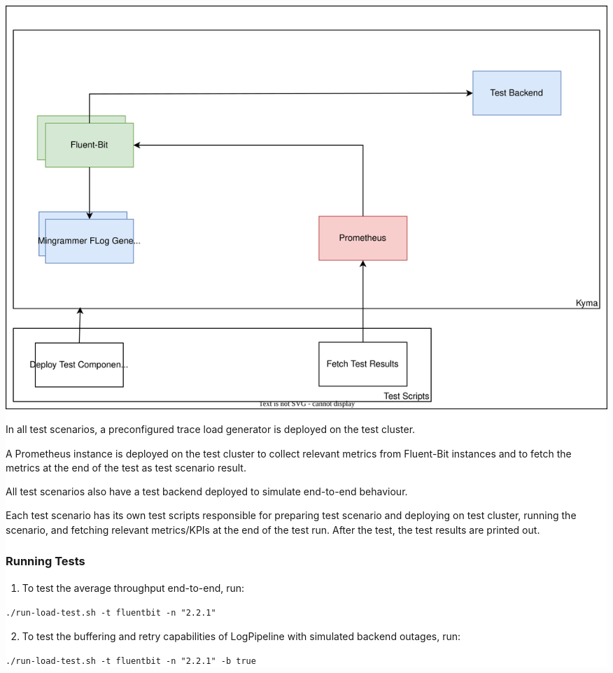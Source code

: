 ![LogPipeline Test Setup](./assets/log_perf_test_setup.drawio.svg)

In all test scenarios, a preconfigured trace load generator is deployed on the test cluster.

A Prometheus instance is deployed on the test cluster to collect relevant metrics from Fluent-Bit instances and to fetch the metrics at the end of the test as test scenario result.

All test scenarios also have a test backend deployed to simulate end-to-end behaviour.

Each test scenario has its own test scripts responsible for preparing test scenario and deploying on test cluster, running the scenario, and fetching relevant metrics/KPIs at the end of the test run. After the test, the test results are printed out.

### Running Tests

1. To test the average throughput end-to-end, run:

```shell
./run-load-test.sh -t fluentbit -n "2.2.1"
```
2. To test the buffering and retry capabilities of LogPipeline with simulated backend outages, run:

```shell
./run-load-test.sh -t fluentbit -n "2.2.1" -b true
```
